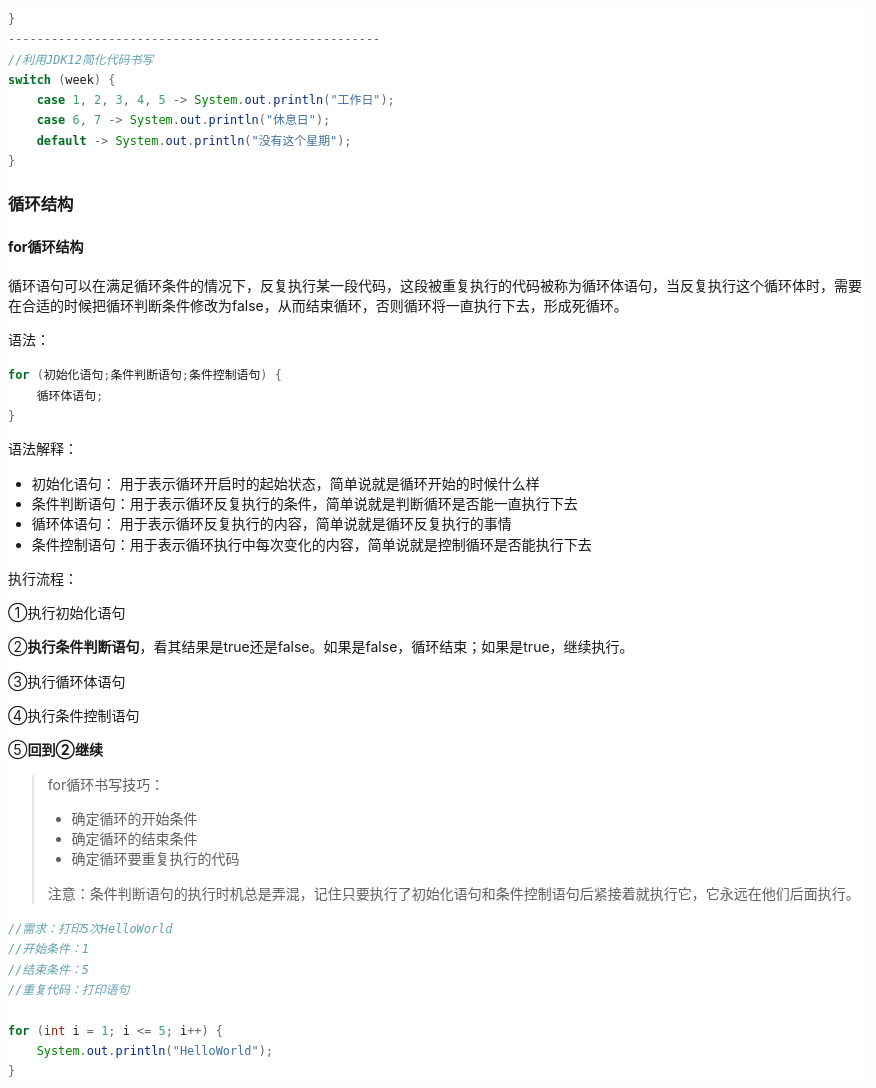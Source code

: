 ```java
}
----------------------------------------------------
//利用JDK12简化代码书写
switch (week) {
    case 1, 2, 3, 4, 5 -> System.out.println("工作日");
    case 6, 7 -> System.out.println("休息日");
    default -> System.out.println("没有这个星期");
}
```

### 循环结构

#### for循环结构

循环语句可以在满足循环条件的情况下，反复执行某一段代码，这段被重复执行的代码被称为循环体语句，当反复执行这个循环体时，需要在合适的时候把循环判断条件修改为false，从而结束循环，否则循环将一直执行下去，形成死循环。 

语法：

```java
for (初始化语句;条件判断语句;条件控制语句) {
	循环体语句;
}
```

语法解释：

- 初始化语句：  用于表示循环开启时的起始状态，简单说就是循环开始的时候什么样
- 条件判断语句：用于表示循环反复执行的条件，简单说就是判断循环是否能一直执行下去
- 循环体语句：  用于表示循环反复执行的内容，简单说就是循环反复执行的事情
- 条件控制语句：用于表示循环执行中每次变化的内容，简单说就是控制循环是否能执行下去

执行流程：

①执行初始化语句

②**执行条件判断语句**，看其结果是true还是false。如果是false，循环结束；如果是true，继续执行。

③执行循环体语句

④执行条件控制语句

⑤**回到②继续**

> for循环书写技巧：
>
> - 确定循环的开始条件
> - 确定循环的结束条件
> - 确定循环要重复执行的代码
>
> 注意：条件判断语句的执行时机总是弄混，记住只要执行了初始化语句和条件控制语句后紧接着就执行它，它永远在他们后面执行。

```java
//需求：打印5次HelloWorld
//开始条件：1
//结束条件：5
//重复代码：打印语句

for (int i = 1; i <= 5; i++) {
    System.out.println("HelloWorld");
}
```
